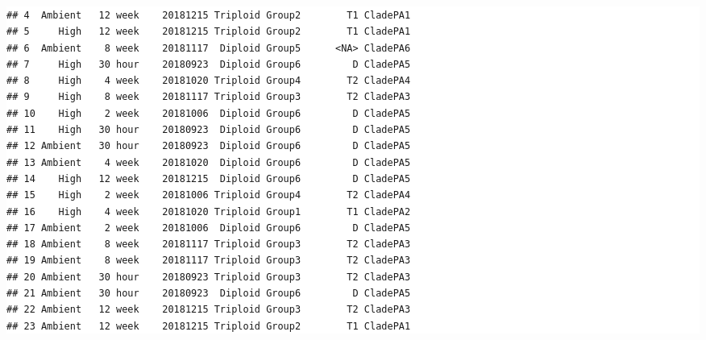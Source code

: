     ## 4  Ambient   12 week    20181215 Triploid Group2        T1 CladePA1
    ## 5     High   12 week    20181215 Triploid Group2        T1 CladePA1
    ## 6  Ambient    8 week    20181117  Diploid Group5      <NA> CladePA6
    ## 7     High   30 hour    20180923  Diploid Group6         D CladePA5
    ## 8     High    4 week    20181020 Triploid Group4        T2 CladePA4
    ## 9     High    8 week    20181117 Triploid Group3        T2 CladePA3
    ## 10    High    2 week    20181006  Diploid Group6         D CladePA5
    ## 11    High   30 hour    20180923  Diploid Group6         D CladePA5
    ## 12 Ambient   30 hour    20180923  Diploid Group6         D CladePA5
    ## 13 Ambient    4 week    20181020  Diploid Group6         D CladePA5
    ## 14    High   12 week    20181215  Diploid Group6         D CladePA5
    ## 15    High    2 week    20181006 Triploid Group4        T2 CladePA4
    ## 16    High    4 week    20181020 Triploid Group1        T1 CladePA2
    ## 17 Ambient    2 week    20181006  Diploid Group6         D CladePA5
    ## 18 Ambient    8 week    20181117 Triploid Group3        T2 CladePA3
    ## 19 Ambient    8 week    20181117 Triploid Group3        T2 CladePA3
    ## 20 Ambient   30 hour    20180923 Triploid Group3        T2 CladePA3
    ## 21 Ambient   30 hour    20180923  Diploid Group6         D CladePA5
    ## 22 Ambient   12 week    20181215 Triploid Group3        T2 CladePA3
    ## 23 Ambient   12 week    20181215 Triploid Group2        T1 CladePA1